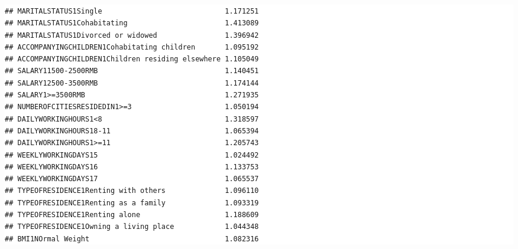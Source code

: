     ## MARITALSTATUS1Single                             1.171251
    ## MARITALSTATUS1Cohabitating                       1.413089
    ## MARITALSTATUS1Divorced or widowed                1.396942
    ## ACCOMPANYINGCHILDREN1Cohabitating children       1.095192
    ## ACCOMPANYINGCHILDREN1Children residing elsewhere 1.105049
    ## SALARY11500-2500RMB                              1.140451
    ## SALARY12500-3500RMB                              1.174144
    ## SALARY1>=3500RMB                                 1.271935
    ## NUMBEROFCITIESRESIDEDIN1>=3                      1.050194
    ## DAILYWORKINGHOURS1<8                             1.318597
    ## DAILYWORKINGHOURS18-11                           1.065394
    ## DAILYWORKINGHOURS1>=11                           1.205743
    ## WEEKLYWORKINGDAYS15                              1.024492
    ## WEEKLYWORKINGDAYS16                              1.133753
    ## WEEKLYWORKINGDAYS17                              1.065537
    ## TYPEOFRESIDENCE1Renting with others              1.096110
    ## TYPEOFRESIDENCE1Renting as a family              1.093319
    ## TYPEOFRESIDENCE1Renting alone                    1.188609
    ## TYPEOFRESIDENCE1Owning a living place            1.044348
    ## BMI1NOrmal Weight                                1.082316